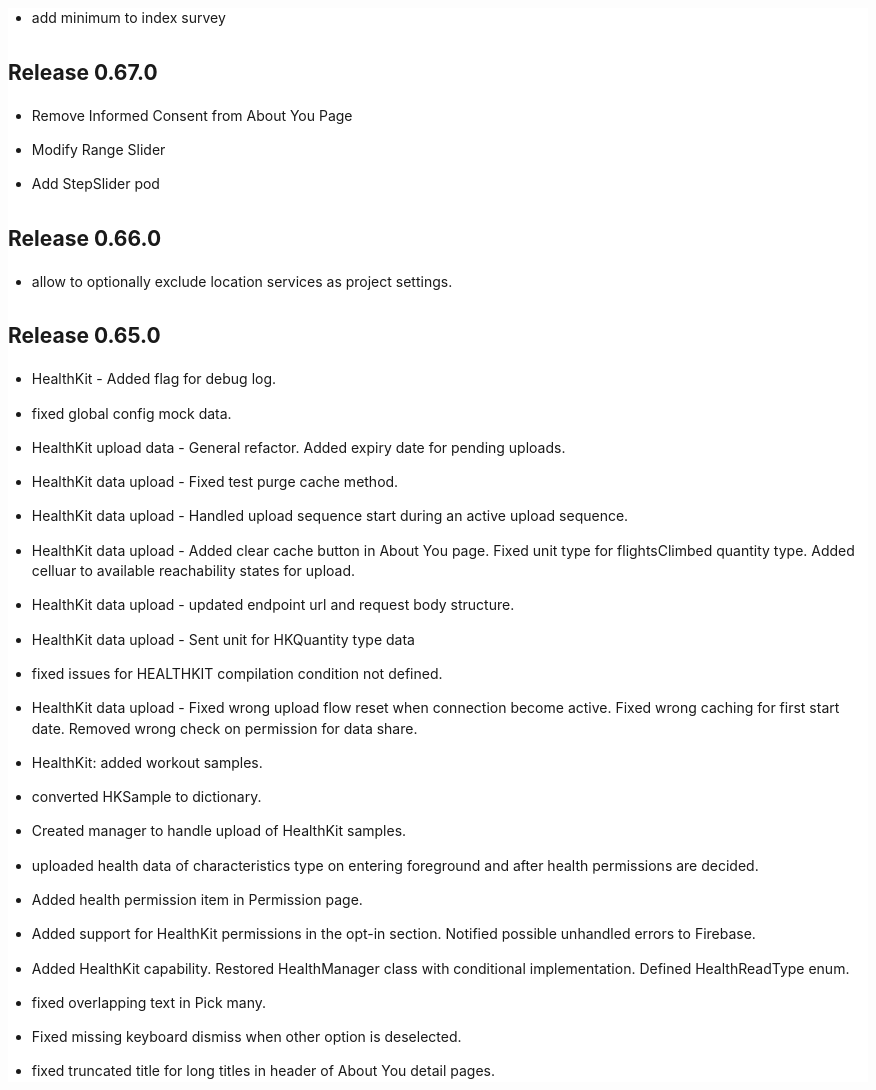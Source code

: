 - add minimum to index survey

## Release 0.67.0

- Remove Informed Consent from About You Page

- Modify Range Slider

- Add StepSlider pod

## Release 0.66.0

- allow to optionally exclude location services as project settings.

## Release 0.65.0

- HealthKit - Added flag for debug log.

- fixed global config mock data.

- HealthKit upload data - General refactor. Added expiry date for pending uploads.

- HealthKit data upload - Fixed test purge cache method.

- HealthKit data upload - Handled upload sequence start during an active upload sequence.

- HealthKit data upload - Added clear cache button in About You page. Fixed unit type for flightsClimbed quantity type. Added celluar to available reachability states for upload.

- HealthKit data upload - updated endpoint url and request body structure.

- HealthKit data upload - Sent unit for HKQuantity type data

- fixed issues for HEALTHKIT compilation condition not defined.

- HealthKit data upload - Fixed wrong upload flow reset when connection become active. Fixed wrong caching for first start date. Removed wrong check on permission for data share.

- HealthKit: added workout samples.

- converted HKSample to dictionary.

- Created manager to handle upload of HealthKit samples.

- uploaded health data of characteristics type on entering foreground and after health permissions are decided.

- Added health permission item in Permission page.

- Added support for HealthKit permissions in the opt-in section. Notified possible unhandled errors to Firebase.

- Added HealthKit capability. Restored HealthManager class with conditional implementation. Defined HealthReadType enum.

- fixed overlapping text in Pick many. 

- Fixed missing keyboard dismiss when other option is deselected.

- fixed truncated title for long titles in header of About You detail pages.
